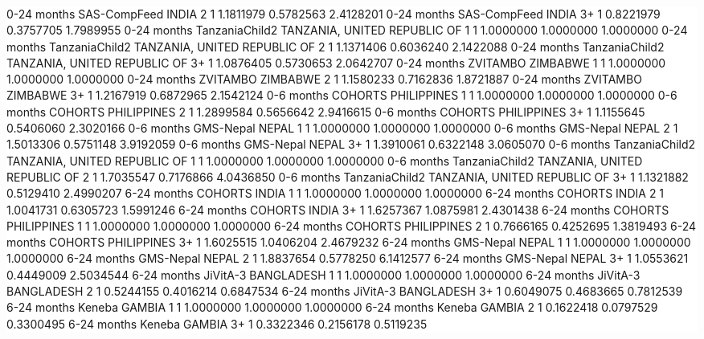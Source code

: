 0-24 months   SAS-CompFeed     INDIA                          2                    1                 1.1811979   0.5782563   2.4128201
0-24 months   SAS-CompFeed     INDIA                          3+                   1                 0.8221979   0.3757705   1.7989955
0-24 months   TanzaniaChild2   TANZANIA, UNITED REPUBLIC OF   1                    1                 1.0000000   1.0000000   1.0000000
0-24 months   TanzaniaChild2   TANZANIA, UNITED REPUBLIC OF   2                    1                 1.1371406   0.6036240   2.1422088
0-24 months   TanzaniaChild2   TANZANIA, UNITED REPUBLIC OF   3+                   1                 1.0876405   0.5730653   2.0642707
0-24 months   ZVITAMBO         ZIMBABWE                       1                    1                 1.0000000   1.0000000   1.0000000
0-24 months   ZVITAMBO         ZIMBABWE                       2                    1                 1.1580233   0.7162836   1.8721887
0-24 months   ZVITAMBO         ZIMBABWE                       3+                   1                 1.2167919   0.6872965   2.1542124
0-6 months    COHORTS          PHILIPPINES                    1                    1                 1.0000000   1.0000000   1.0000000
0-6 months    COHORTS          PHILIPPINES                    2                    1                 1.2899584   0.5656642   2.9416615
0-6 months    COHORTS          PHILIPPINES                    3+                   1                 1.1155645   0.5406060   2.3020166
0-6 months    GMS-Nepal        NEPAL                          1                    1                 1.0000000   1.0000000   1.0000000
0-6 months    GMS-Nepal        NEPAL                          2                    1                 1.5013306   0.5751148   3.9192059
0-6 months    GMS-Nepal        NEPAL                          3+                   1                 1.3910061   0.6322148   3.0605070
0-6 months    TanzaniaChild2   TANZANIA, UNITED REPUBLIC OF   1                    1                 1.0000000   1.0000000   1.0000000
0-6 months    TanzaniaChild2   TANZANIA, UNITED REPUBLIC OF   2                    1                 1.7035547   0.7176866   4.0436850
0-6 months    TanzaniaChild2   TANZANIA, UNITED REPUBLIC OF   3+                   1                 1.1321882   0.5129410   2.4990207
6-24 months   COHORTS          INDIA                          1                    1                 1.0000000   1.0000000   1.0000000
6-24 months   COHORTS          INDIA                          2                    1                 1.0041731   0.6305723   1.5991246
6-24 months   COHORTS          INDIA                          3+                   1                 1.6257367   1.0875981   2.4301438
6-24 months   COHORTS          PHILIPPINES                    1                    1                 1.0000000   1.0000000   1.0000000
6-24 months   COHORTS          PHILIPPINES                    2                    1                 0.7666165   0.4252695   1.3819493
6-24 months   COHORTS          PHILIPPINES                    3+                   1                 1.6025515   1.0406204   2.4679232
6-24 months   GMS-Nepal        NEPAL                          1                    1                 1.0000000   1.0000000   1.0000000
6-24 months   GMS-Nepal        NEPAL                          2                    1                 1.8837654   0.5778250   6.1412577
6-24 months   GMS-Nepal        NEPAL                          3+                   1                 1.0553621   0.4449009   2.5034544
6-24 months   JiVitA-3         BANGLADESH                     1                    1                 1.0000000   1.0000000   1.0000000
6-24 months   JiVitA-3         BANGLADESH                     2                    1                 0.5244155   0.4016214   0.6847534
6-24 months   JiVitA-3         BANGLADESH                     3+                   1                 0.6049075   0.4683665   0.7812539
6-24 months   Keneba           GAMBIA                         1                    1                 1.0000000   1.0000000   1.0000000
6-24 months   Keneba           GAMBIA                         2                    1                 0.1622418   0.0797529   0.3300495
6-24 months   Keneba           GAMBIA                         3+                   1                 0.3322346   0.2156178   0.5119235